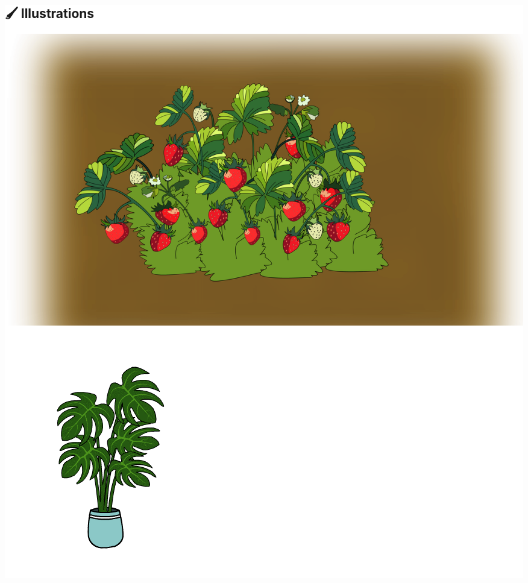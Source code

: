   <section id="illustrations">
    <h2>🖌 Illustrations</h2>
    <div class="projects">
      <img src="elements-2.gif" alt="Illustration 1" />
      <img src="pot.gif" alt="Illustration 2" />
    </div>
  </section>
